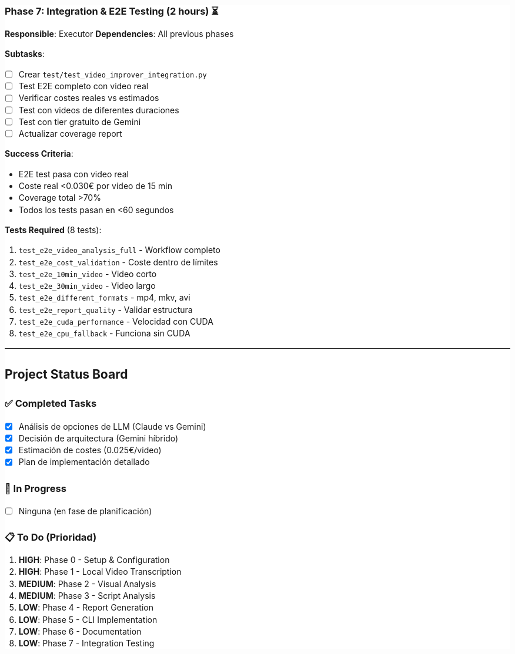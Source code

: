 
### Phase 7: Integration & E2E Testing (2 hours) ⏳

**Responsible**: Executor
**Dependencies**: All previous phases

**Subtasks**:

- [ ] Crear `test/test_video_improver_integration.py`
- [ ] Test E2E completo con video real
- [ ] Verificar costes reales vs estimados
- [ ] Test con videos de diferentes duraciones
- [ ] Test con tier gratuito de Gemini
- [ ] Actualizar coverage report

**Success Criteria**:

- E2E test pasa con video real
- Coste real <0.030€ por video de 15 min
- Coverage total >70%
- Todos los tests pasan en <60 segundos

**Tests Required** (8 tests):

1. `test_e2e_video_analysis_full` - Workflow completo
2. `test_e2e_cost_validation` - Coste dentro de límites
3. `test_e2e_10min_video` - Video corto
4. `test_e2e_30min_video` - Video largo
5. `test_e2e_different_formats` - mp4, mkv, avi
6. `test_e2e_report_quality` - Validar estructura
7. `test_e2e_cuda_performance` - Velocidad con CUDA
8. `test_e2e_cpu_fallback` - Funciona sin CUDA

---

## Project Status Board

### ✅ Completed Tasks

- [x] Análisis de opciones de LLM (Claude vs Gemini)
- [x] Decisión de arquitectura (Gemini híbrido)
- [x] Estimación de costes (0.025€/video)
- [x] Plan de implementación detallado

### 🔄 In Progress

- [ ] Ninguna (en fase de planificación)

### 📋 To Do (Prioridad)

1. **HIGH**: Phase 0 - Setup & Configuration
2. **HIGH**: Phase 1 - Local Video Transcription
3. **MEDIUM**: Phase 2 - Visual Analysis
4. **MEDIUM**: Phase 3 - Script Analysis
5. **LOW**: Phase 4 - Report Generation
6. **LOW**: Phase 5 - CLI Implementation
7. **LOW**: Phase 6 - Documentation
8. **LOW**: Phase 7 - Integration Testing
